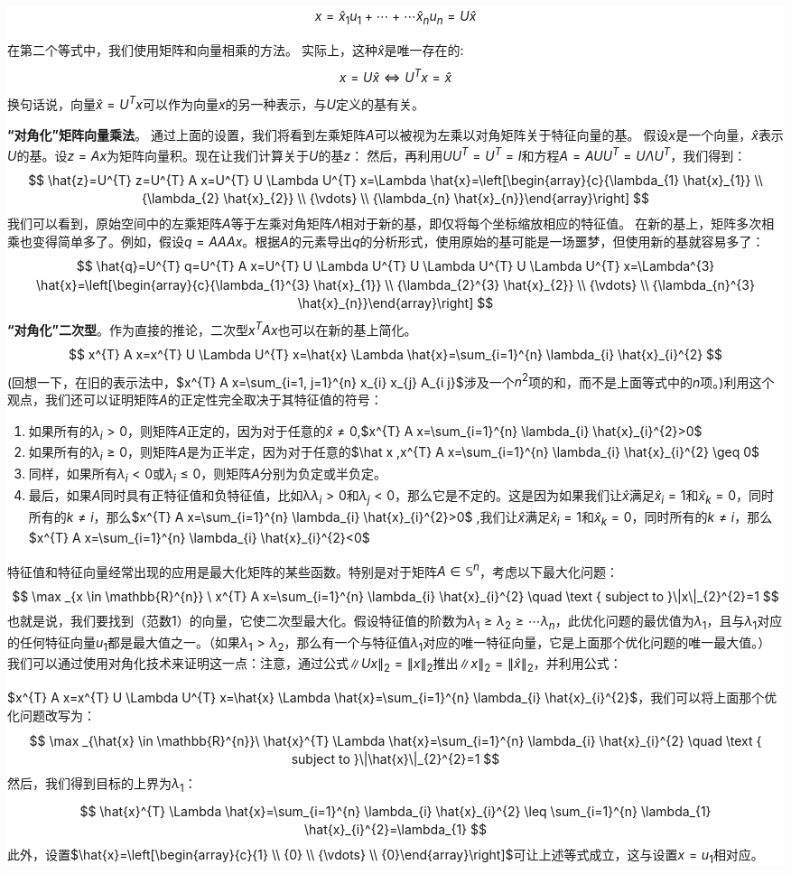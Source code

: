 $$
x=\hat x_1u_1+\cdots +\cdots \hat x_nu_n=U\hat x
$$

在第二个等式中，我们使用矩阵和向量相乘的方法。 实际上，这种$\hat x$是唯一存在的:
$$
x=U \hat{x} \Leftrightarrow U^{T} x=\hat{x}
$$
换句话说，向量$\hat x=U^Tx$可以作为向量$x$的另一种表示，与$U$定义的基有关。

**“对角化”矩阵向量乘法**。 通过上面的设置，我们将看到左乘矩阵$A$可以被视为左乘以对角矩阵关于特征向量的基。 假设$x$是一个向量，$\hat x$表示$U$的基。设$z=Ax$为矩阵向量积。现在让我们计算关于$U$的基$z$：
然后，再利用$UU^T=U^T=I$和方程$A=AUU^T=U\Lambda U^T$，我们得到：
$$
\hat{z}=U^{T} z=U^{T} A x=U^{T} U \Lambda U^{T} x=\Lambda \hat{x}=\left[\begin{array}{c}{\lambda_{1} \hat{x}_{1}} \\ {\lambda_{2} \hat{x}_{2}} \\ {\vdots} \\ {\lambda_{n} \hat{x}_{n}}\end{array}\right]
$$
我们可以看到，原始空间中的左乘矩阵$A$等于左乘对角矩阵$\Lambda$相对于新的基，即仅将每个坐标缩放相应的特征值。
在新的基上，矩阵多次相乘也变得简单多了。例如，假设$q=AAAx$。根据$A$的元素导出$q$的分析形式，使用原始的基可能是一场噩梦，但使用新的基就容易多了：
$$
\hat{q}=U^{T} q=U^{T} A x=U^{T} U \Lambda U^{T} U \Lambda U^{T} U \Lambda U^{T} x=\Lambda^{3} \hat{x}=\left[\begin{array}{c}{\lambda_{1}^{3} \hat{x}_{1}} \\ {\lambda_{2}^{3} \hat{x}_{2}} \\ {\vdots} \\ {\lambda_{n}^{3} \hat{x}_{n}}\end{array}\right]
$$
**“对角化”二次型**。作为直接的推论，二次型$x^TAx$也可以在新的基上简化。
$$
x^{T} A x=x^{T} U \Lambda U^{T} x=\hat{x} \Lambda \hat{x}=\sum_{i=1}^{n} \lambda_{i} \hat{x}_{i}^{2}
$$
(回想一下，在旧的表示法中，$x^{T} A x=\sum_{i=1, j=1}^{n} x_{i} x_{j} A_{i j}$涉及一个$n^2$项的和，而不是上面等式中的$n$项。)利用这个观点，我们还可以证明矩阵$A$的正定性完全取决于其特征值的符号：

1. 如果所有的$\lambda_i>0$，则矩阵$A$正定的，因为对于任意的$\hat x \ne 0$,$x^{T} A x=\sum_{i=1}^{n} \lambda_{i} \hat{x}_{i}^{2}>0$
2. 如果所有的$\lambda_i\geq 0$，则矩阵$A$是为正半定，因为对于任意的$\hat x $,$x^{T} A x=\sum_{i=1}^{n} \lambda_{i} \hat{x}_{i}^{2} \geq 0$
3. 同样，如果所有$\lambda_i<0$或$\lambda_i\leq 0$，则矩阵$A$分别为负定或半负定。
4. 最后，如果$A$同时具有正特征值和负特征值，比如λ$\lambda_i>0$和$\lambda_j<0$，那么它是不定的。这是因为如果我们让$\hat x$满足$\hat x_i=1$和$\hat x_k=0$，同时所有的$k\ne i$，那么$x^{T} A x=\sum_{i=1}^{n} \lambda_{i} \hat{x}_{i}^{2}>0$ ,我们让$\hat x$满足$\hat x_i=1$和$\hat x_k=0$，同时所有的$k\ne i$，那么$x^{T} A x=\sum_{i=1}^{n} \lambda_{i} \hat{x}_{i}^{2}<0$ 

特征值和特征向量经常出现的应用是最大化矩阵的某些函数。特别是对于矩阵$A \in \mathbb{S}^{n}$，考虑以下最大化问题：
$$
\max _{x \in \mathbb{R}^{n}} \ x^{T} A x=\sum_{i=1}^{n} \lambda_{i} \hat{x}_{i}^{2} \quad \text { subject to }\|x\|_{2}^{2}=1
$$
也就是说，我们要找到（范数1）的向量，它使二次型最大化。假设特征值的阶数为$\lambda_1 \geq \lambda _2 \geq \cdots \lambda_n$，此优化问题的最优值为$\lambda_1$，且与$\lambda_1$对应的任何特征向量$u_1$都是最大值之一。（如果$\lambda_1 > \lambda_2$，那么有一个与特征值$\lambda_1$对应的唯一特征向量，它是上面那个优化问题的唯一最大值。）
我们可以通过使用对角化技术来证明这一点：注意，通过公式$\|U x\|_{2}=\|x\|_{2}$推出$\|x\|_{2}=\|\hat{x}\|_{2}$，并利用公式：

$x^{T} A x=x^{T} U \Lambda U^{T} x=\hat{x} \Lambda \hat{x}=\sum_{i=1}^{n} \lambda_{i} \hat{x}_{i}^{2}$，我们可以将上面那个优化问题改写为：
$$
\max _{\hat{x} \in \mathbb{R}^{n}}\ \hat{x}^{T} \Lambda \hat{x}=\sum_{i=1}^{n} \lambda_{i} \hat{x}_{i}^{2} \quad \text { subject to }\|\hat{x}\|_{2}^{2}=1
$$
然后，我们得到目标的上界为$\lambda_1$：
$$
\hat{x}^{T} \Lambda \hat{x}=\sum_{i=1}^{n} \lambda_{i} \hat{x}_{i}^{2} \leq \sum_{i=1}^{n} \lambda_{1} \hat{x}_{i}^{2}=\lambda_{1}
$$
此外，设置$\hat{x}=\left[\begin{array}{c}{1} \\ {0} \\ {\vdots} \\ {0}\end{array}\right]$可让上述等式成立，这与设置$x=u_1$相对应。
